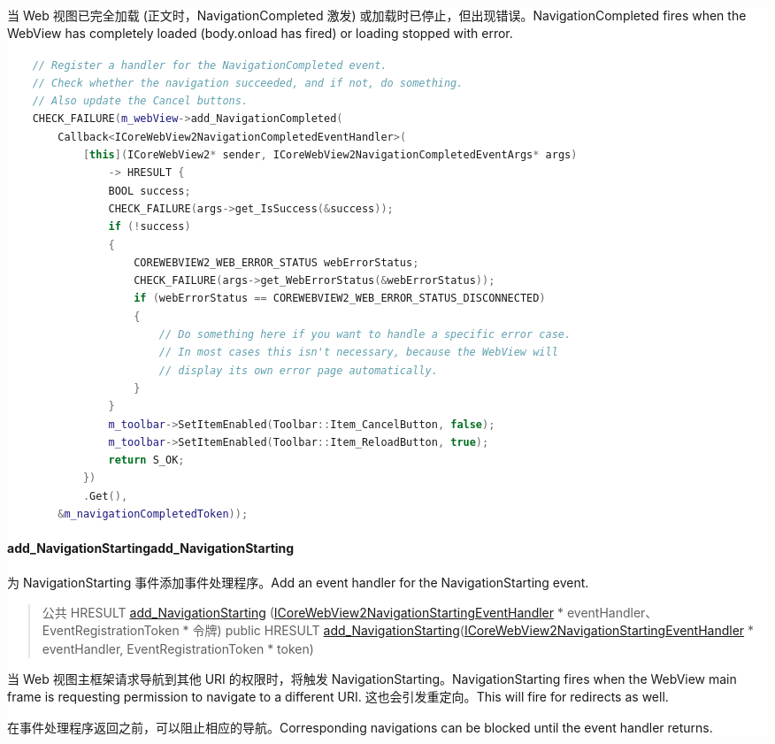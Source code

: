 <span data-ttu-id="35452-283">当 Web 视图已完全加载 (正文时，NavigationCompleted 激发) 或加载时已停止，但出现错误。</span><span class="sxs-lookup"><span data-stu-id="35452-283">NavigationCompleted fires when the WebView has completely loaded (body.onload has fired) or loading stopped with error.</span></span>

```cpp
    // Register a handler for the NavigationCompleted event.
    // Check whether the navigation succeeded, and if not, do something.
    // Also update the Cancel buttons.
    CHECK_FAILURE(m_webView->add_NavigationCompleted(
        Callback<ICoreWebView2NavigationCompletedEventHandler>(
            [this](ICoreWebView2* sender, ICoreWebView2NavigationCompletedEventArgs* args)
                -> HRESULT {
                BOOL success;
                CHECK_FAILURE(args->get_IsSuccess(&success));
                if (!success)
                {
                    COREWEBVIEW2_WEB_ERROR_STATUS webErrorStatus;
                    CHECK_FAILURE(args->get_WebErrorStatus(&webErrorStatus));
                    if (webErrorStatus == COREWEBVIEW2_WEB_ERROR_STATUS_DISCONNECTED)
                    {
                        // Do something here if you want to handle a specific error case.
                        // In most cases this isn't necessary, because the WebView will
                        // display its own error page automatically.
                    }
                }
                m_toolbar->SetItemEnabled(Toolbar::Item_CancelButton, false);
                m_toolbar->SetItemEnabled(Toolbar::Item_ReloadButton, true);
                return S_OK;
            })
            .Get(),
        &m_navigationCompletedToken));
```

#### <span data-ttu-id="35452-284">add_NavigationStarting</span><span class="sxs-lookup"><span data-stu-id="35452-284">add_NavigationStarting</span></span> 

<span data-ttu-id="35452-285">为 NavigationStarting 事件添加事件处理程序。</span><span class="sxs-lookup"><span data-stu-id="35452-285">Add an event handler for the NavigationStarting event.</span></span>

> <span data-ttu-id="35452-286">公共 HRESULT [add_NavigationStarting](#add_navigationstarting) ([ICoreWebView2NavigationStartingEventHandler](icorewebview2navigationstartingeventhandler.md) \* eventHandler、EventRegistrationToken \* 令牌) </span><span class="sxs-lookup"><span data-stu-id="35452-286">public HRESULT [add_NavigationStarting](#add_navigationstarting)([ICoreWebView2NavigationStartingEventHandler](icorewebview2navigationstartingeventhandler.md) \* eventHandler, EventRegistrationToken \* token)</span></span>

<span data-ttu-id="35452-287">当 Web 视图主框架请求导航到其他 URI 的权限时，将触发 NavigationStarting。</span><span class="sxs-lookup"><span data-stu-id="35452-287">NavigationStarting fires when the WebView main frame is requesting permission to navigate to a different URI.</span></span> <span data-ttu-id="35452-288">这也会引发重定向。</span><span class="sxs-lookup"><span data-stu-id="35452-288">This will fire for redirects as well.</span></span>

<span data-ttu-id="35452-289">在事件处理程序返回之前，可以阻止相应的导航。</span><span class="sxs-lookup"><span data-stu-id="35452-289">Corresponding navigations can be blocked until the event handler returns.</span></span>
